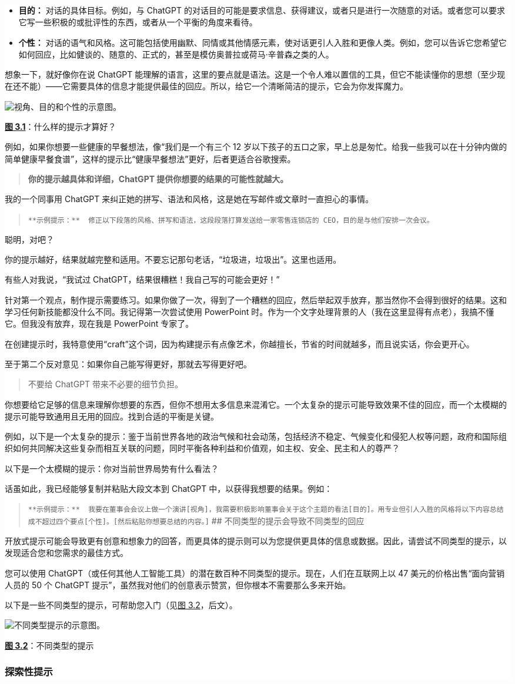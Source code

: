 +   **目的：** 对话的具体目标。例如，与 ChatGPT 的对话目的可能是要求信息、获得建议，或者只是进行一次随意的对话。或者您可以要求它写一些积极的或批评性的东西，或者从一个平衡的角度来看待。

+   **个性：** 对话的语气和风格。这可能包括使用幽默、同情或其他情感元素，使对话更引人入胜和更像人类。例如，您可以告诉它您希望它如何回应，比如健谈的、随意的、正式的，甚至是模仿奥普拉或荷马·辛普森之类的人。

想象一下，就好像你在说 ChatGPT 能理解的语言，这里的要点就是语法。这是一个令人难以置信的工具，但它不能读懂你的思想（至少现在还不能）——它需要具体的信息才能提供最佳的回应。所以，给它一个清晰简洁的提示，它会为你发挥魔力。

![视角、目的和个性的示意图。](images/c03f001.png)

[**图 3.1**](#R_c03-fig-0001)：什么样的提示才算好？

例如，如果你想要一些健康的早餐想法，像“我们是一个有三个 12 岁以下孩子的五口之家，早上总是匆忙。给我一些我可以在十分钟内做的简单健康早餐食谱”，这样的提示比“健康早餐想法”更好，后者更适合谷歌搜索。

> **你的提示越具体和详细，ChatGPT 提供你想要的结果的可能性就越大。**

我的一个同事用 ChatGPT 来纠正她的拼写、语法和风格，这是她在写邮件或文章时一直担心的事情。

> `**示例提示：**  修正以下段落的风格、拼写和语法，这段段落打算发送给一家零售连锁店的 CEO，目的是与他们安排一次会议。`

聪明，对吧？

你的提示越好，结果就越完整和适用。不要忘记那句老话，“垃圾进，垃圾出”。这里也适用。

有些人对我说，“我试过 ChatGPT，结果很糟糕！我自己写的可能会更好！”

针对第一个观点，制作提示需要练习。如果你做了一次，得到了一个糟糕的回应，然后举起双手放弃，那当然你不会得到很好的结果。这和学习任何新技能都没什么不同。我记得第一次尝试使用 PowerPoint 时。作为一个文字处理背景的人（我在这里显得有点老），我搞不懂它。但我没有放弃，现在我是 PowerPoint 专家了。

在创建提示时，我特意使用“craft”这个词，因为构建提示有点像艺术，你越擅长，节省的时间就越多，而且说实话，你会更开心。

至于第二个反对意见：如果你自己能写得更好，那就去写得更好吧。

> 不要给 ChatGPT 带来不必要的细节负担。

你想要给它足够的信息来理解你想要的东西，但你不想用太多信息来混淆它。一个太复杂的提示可能导致效果不佳的回应，而一个太模糊的提示可能导致通用且无用的回应。找到合适的平衡是关键。

例如，以下是一个太复杂的提示：鉴于当前世界各地的政治气候和社会动荡，包括经济不稳定、气候变化和侵犯人权等问题，政府和国际组织如何共同解决这些复杂而相互关联的问题，同时平衡各种利益和价值观，如主权、安全、民主和人的尊严？

以下是一个太模糊的提示：你对当前世界局势有什么看法？

话虽如此，我已经能够复制并粘贴大段文本到 ChatGPT 中，以获得我想要的结果。例如：

> `**示例提示：**  我要在董事会会议上做一个演讲[视角]，我需要积极影响董事会关于这个主题的看法[目的]。用专业但引人入胜的风格将以下内容总结成不超过四个要点[个性]。[然后粘贴你想要总结的内容。]`  ## 不同类型的提示会导致不同类型的回应

开放式提示可能会导致更有创意和想象力的回答，而更具体的提示则可以为您提供更具体的信息或数据。因此，请尝试不同类型的提示，以发现适合您和您需求的最佳方式。

您可以使用 ChatGPT（或任何其他人工智能工具）的潜在数百种不同类型的提示。现在，人们在互联网上以 47 美元的价格出售“面向营销人员的 50 个 ChatGPT 提示”，虽然我对他们的创意表示赞赏，但你根本不需要那么多来开始。

以下是一些不同类型的提示，可帮助您入门（见[图 3.2](#c03-fig-0002)，后文）。

![不同类型提示的示意图。](images/c03f002.png)

[**图 3.2**](#R_c03-fig-0002)：不同类型的提示

### 探索性提示
